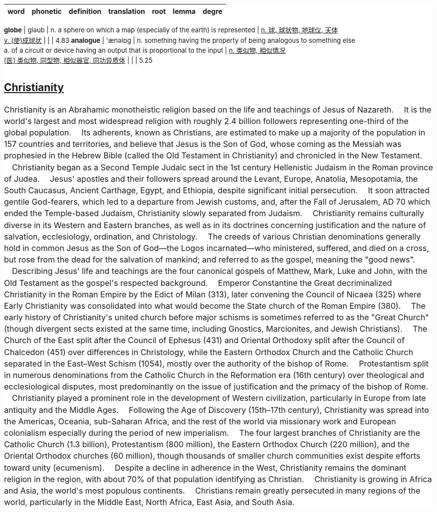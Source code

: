 word | phonetic | definition | translation | root | lemma | degre
---- | ---- | ---- | ---- | ---- | ---- | ----
<font size=2>
<b>globe</b> | glәub | n. a sphere on which a map (especially of the earth) is represented | <a href=https://en.wikipedia.org/wiki/globe>n. 球, 球状物, 地球仪, 天体<br>v. (使)成球状</a> |  |  | 4.83
<b>analogue</b> | 'ænәlɒg | n. something having the property of being analogous to something else<br>a. of a circuit or device having an output that is proportional to the input | <a href=https://en.wikipedia.org/wiki/analogue>n. 类似物, 相似情况<br>[医] 类似物, 同型物, 相似器官, 同功异质体</a> |  |  | 5.25
</font>

<br>



## <a href=https://en.wikipedia.org/wiki/Christianity>Christianity</a> 

<font size=3>
Christianity is an Abrahamic monotheistic religion based on the life and teachings of Jesus of Nazareth. 　It is the world's largest and most widespread religion with roughly 2.4 billion followers representing one-third of the global population. 　Its adherents, known as Christians, are estimated to make up a majority of the population in 157 countries and territories, and believe that Jesus is the Son of God, whose coming as the Messiah was prophesied in the Hebrew Bible (called the Old Testament in Christianity) and chronicled in the New Testament. 　Christianity began as a Second Temple Judaic sect in the 1st century Hellenistic Judaism in the Roman province of Judea. 　Jesus' apostles and their followers spread around the Levant, Europe, Anatolia, Mesopotamia, the South Caucasus, Ancient Carthage, Egypt, and Ethiopia, despite significant initial persecution. 　It soon attracted gentile God-fearers, which led to a departure from Jewish customs, and, after the Fall of Jerusalem, AD 70 which ended the Temple-based Judaism, Christianity slowly separated from Judaism. 　Christianity remains culturally diverse in its Western and Eastern branches, as well as in its doctrines concerning justification and the nature of salvation, ecclesiology, ordination, and Christology. 　The creeds of various Christian denominations generally hold in common Jesus as the Son of God—the Logos incarnated—who ministered, suffered, and died on a cross, but rose from the dead for the salvation of mankind; and referred to as the gospel, meaning the "good news". 　Describing Jesus' life and teachings are the four canonical gospels of Matthew, Mark, Luke and John, with the Old Testament as the gospel's respected background. 　Emperor Constantine the Great decriminalized Christianity in the Roman Empire by the Edict of Milan (313), later convening the Council of Nicaea (325) where Early Christianity was consolidated into what would become the State church of the Roman Empire (380). 　The early history of Christianity's united church before major schisms is sometimes referred to as the "Great Church" (though divergent sects existed at the same time, including Gnostics, Marcionites, and Jewish Christians). 　The Church of the East split after the Council of Ephesus (431) and Oriental Orthodoxy split after the Council of Chalcedon (451) over differences in Christology, while the Eastern Orthodox Church and the Catholic Church separated in the East–West Schism (1054), mostly over the authority of the bishop of Rome. 　Protestantism split in numerous denominations from the Catholic Church in the Reformation era (16th century) over theological and ecclesiological disputes, most predominantly on the issue of justification and the primacy of the bishop of Rome. 　Christianity played a prominent role in the development of Western civilization, particularly in Europe from late antiquity and the Middle Ages. 　Following the Age of Discovery (15th–17th century), Christianity was spread into the Americas, Oceania, sub-Saharan Africa, and the rest of the world via missionary work and European colonialism especially during the period of new imperialism. 　The four largest branches of Christianity are the Catholic Church (1.3 billion), Protestantism (800 million), the Eastern Orthodox Church (220 million), and the Oriental Orthodox churches (60 million), though thousands of smaller church communities exist despite efforts toward unity (ecumenism). 　Despite a decline in adherence in the West, Christianity remains the dominant religion in the region, with about 70% of that population identifying as Christian. 　Christianity is growing in Africa and Asia, the world's most populous continents. 　Christians remain greatly persecuted in many regions of the world, particularly in the Middle East, North Africa, East Asia, and South Asia.
</font>
